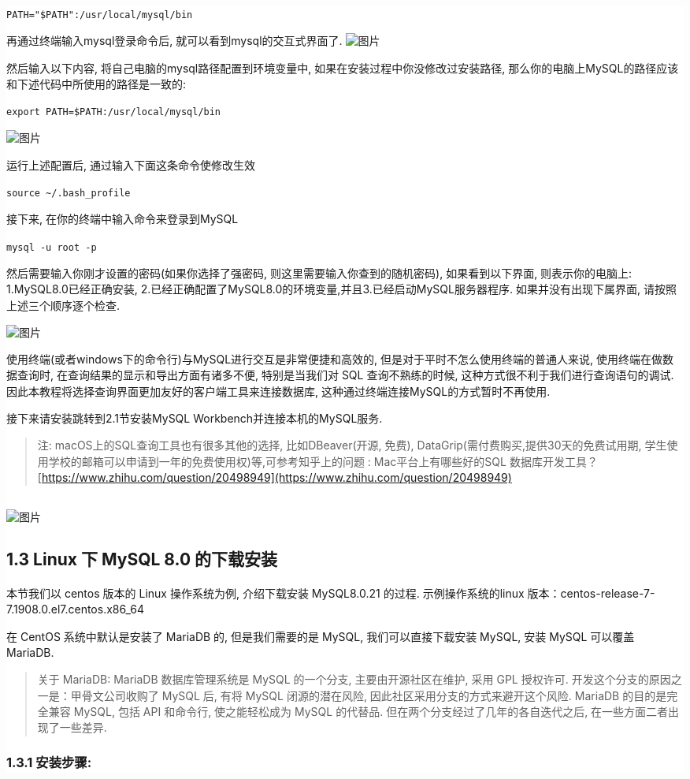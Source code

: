 ```plain
PATH="$PATH":/usr/local/mysql/bin
```
再通过终端输入mysql登录命令后, 就可以看到mysql的交互式界面了.
![图片](https://raw.fastgit.org/datawhalechina/team-learning-sql/main/img/ch00/ch0045.png)

然后输入以下内容, 将自己电脑的mysql路径配置到环境变量中, 如果在安装过程中你没修改过安装路径, 那么你的电脑上MySQL的路径应该和下述代码中所使用的路径是一致的:

```plain
export PATH=$PATH:/usr/local/mysql/bin
```
![图片](https://raw.fastgit.org/datawhalechina/team-learning-sql/main/img/ch00/ch0046.png)

运行上述配置后, 通过输入下面这条命令使修改生效

```plain
source ~/.bash_profile
```
接下来, 在你的终端中输入命令来登录到MySQL
```plain
mysql -u root -p
```
然后需要输入你刚才设置的密码(如果你选择了强密码, 则这里需要输入你查到的随机密码), 如果看到以下界面, 则表示你的电脑上: 1.MySQL8.0已经正确安装, 2.已经正确配置了MySQL8.0的环境变量,并且3.已经启动MySQL服务器程序. 如果并没有出现下属界面, 请按照上述三个顺序逐个检查.

![图片](https://raw.fastgit.org/datawhalechina/team-learning-sql/main/img/ch00/ch0047.png)

使用终端(或者windows下的命令行)与MySQL进行交互是非常便捷和高效的, 但是对于平时不怎么使用终端的普通人来说, 使用终端在做数据查询时, 在查询结果的显示和导出方面有诸多不便, 特别是当我们对 SQL 查询不熟练的时候, 这种方式很不利于我们进行查询语句的调试. 因此本教程将选择查询界面更加友好的客户端工具来连接数据库, 这种通过终端连接MySQL的方式暂时不再使用.

接下来请安装跳转到2.1节安装MySQL Workbench并连接本机的MySQL服务.

>注:
>macOS上的SQL查询工具也有很多其他的选择, 比如DBeaver(开源, 免费), DataGrip(需付费购买,提供30天的免费试用期, 学生使用学校的邮箱可以申请到一年的免费使用权)等,可参考知乎上的问题 :
>Mac平台上有哪些好的SQL 数据库开发工具？[https://www.zhihu.com/question/20498949](https://www.zhihu.com/question/20498949)
## 


![图片](https://raw.fastgit.org/datawhalechina/team-learning-sql/main/img/ch00/ch0048.png)


## 1.3 Linux 下 MySQL 8.0 的下载安装

本节我们以 centos 版本的 Linux 操作系统为例, 介绍下载安装 MySQL8.0.21 的过程. 示例操作系统的linux 版本：centos-release-7-7.1908.0.el7.centos.x86_64

在 CentOS 系统中默认是安装了 MariaDB 的, 但是我们需要的是 MySQL, 我们可以直接下载安装 MySQL, 安装 MySQL 可以覆盖 MariaDB.

>关于 MariaDB:
>MariaDB 数据库管理系统是 MySQL 的一个分支, 主要由开源社区在维护, 采用 GPL 授权许可. 开发这个分支的原因之一是：甲骨文公司收购了 MySQL 后, 有将 MySQL 闭源的潜在风险, 因此社区采用分支的方式来避开这个风险. MariaDB 的目的是完全兼容 MySQL, 包括 API 和命令行, 使之能轻松成为 MySQL 的代替品. 但在两个分支经过了几年的各自迭代之后, 在一些方面二者出现了一些差异.
### 
### 1.3.1 安装步骤:
